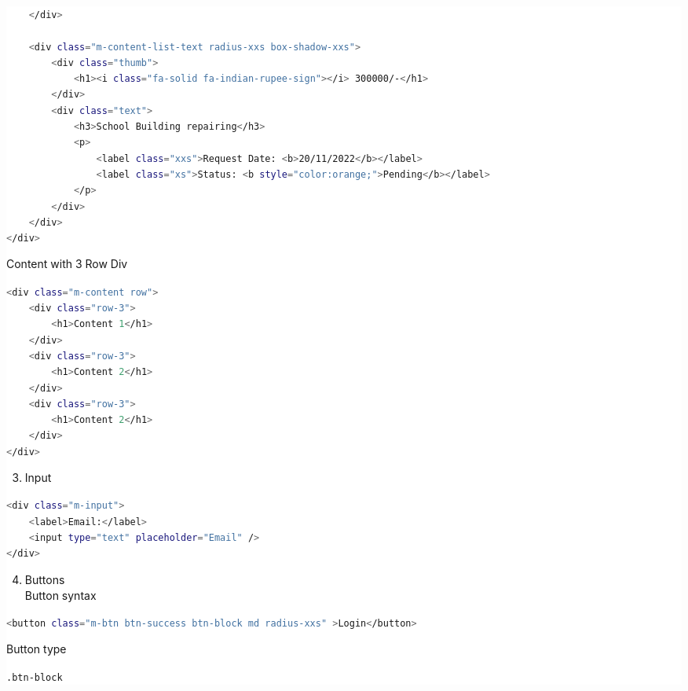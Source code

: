 ```bash
    </div>

    <div class="m-content-list-text radius-xxs box-shadow-xxs">
        <div class="thumb">
            <h1><i class="fa-solid fa-indian-rupee-sign"></i> 300000/-</h1>
        </div>
        <div class="text">
            <h3>School Building repairing</h3>
            <p>
                <label class="xxs">Request Date: <b>20/11/2022</b></label>
                <label class="xs">Status: <b style="color:orange;">Pending</b></label>
            </p>
        </div>
    </div>
</div>
```

Content with 3 Row Div

```bash
<div class="m-content row">
    <div class="row-3">
        <h1>Content 1</h1>
    </div>
    <div class="row-3">
        <h1>Content 2</h1>
    </div>
    <div class="row-3">
        <h1>Content 2</h1>
    </div>
</div>
```

3. Input

```bash
<div class="m-input">
    <label>Email:</label>
    <input type="text" placeholder="Email" />
</div>
```

4. Buttons
   <br/>
   Button syntax

```bash
<button class="m-btn btn-success btn-block md radius-xxs" >Login</button>
```

Button type

```bash
.btn-block
```
